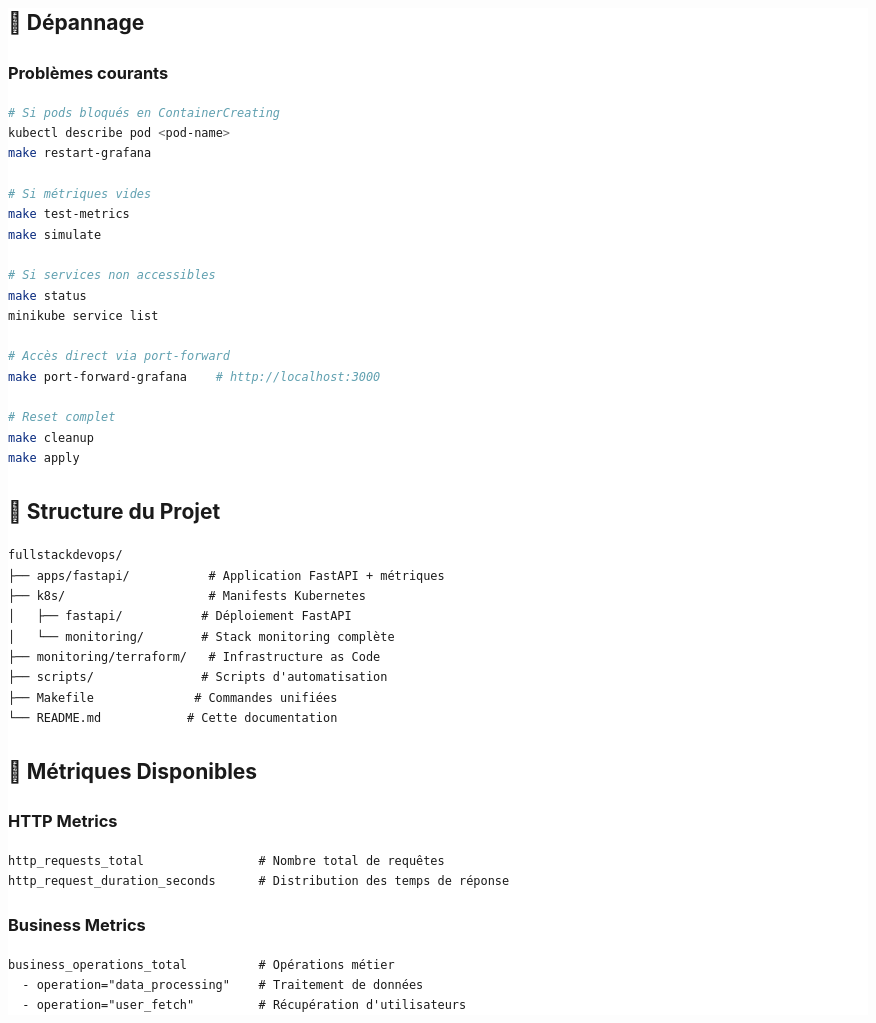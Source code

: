 ## 🚨 Dépannage

### **Problèmes courants**
```bash
# Si pods bloqués en ContainerCreating
kubectl describe pod <pod-name>
make restart-grafana

# Si métriques vides
make test-metrics
make simulate

# Si services non accessibles
make status
minikube service list

# Accès direct via port-forward
make port-forward-grafana    # http://localhost:3000

# Reset complet
make cleanup
make apply
```

## 📁 Structure du Projet

```
fullstackdevops/
├── apps/fastapi/           # Application FastAPI + métriques
├── k8s/                    # Manifests Kubernetes
│   ├── fastapi/           # Déploiement FastAPI
│   └── monitoring/        # Stack monitoring complète
├── monitoring/terraform/   # Infrastructure as Code
├── scripts/               # Scripts d'automatisation
├── Makefile              # Commandes unifiées
└── README.md            # Cette documentation
```

## 🎯 Métriques Disponibles

### **HTTP Metrics**
```
http_requests_total                # Nombre total de requêtes
http_request_duration_seconds      # Distribution des temps de réponse
```

### **Business Metrics**
```
business_operations_total          # Opérations métier
  - operation="data_processing"    # Traitement de données
  - operation="user_fetch"         # Récupération d'utilisateurs
```
